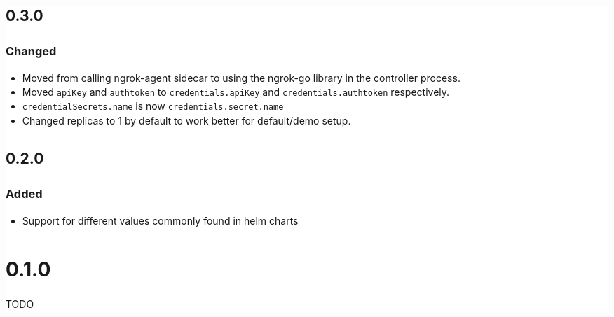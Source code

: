 ## 0.3.0
### Changed

- Moved from calling ngrok-agent sidecar to using the ngrok-go library in the controller process.
- Moved `apiKey` and `authtoken` to `credentials.apiKey` and `credentials.authtoken` respectively.
- `credentialSecrets.name` is now `credentials.secret.name`
- Changed replicas to 1 by default to work better for default/demo setup.

## 0.2.0
### Added

- Support for different values commonly found in helm charts

# 0.1.0

TODO
